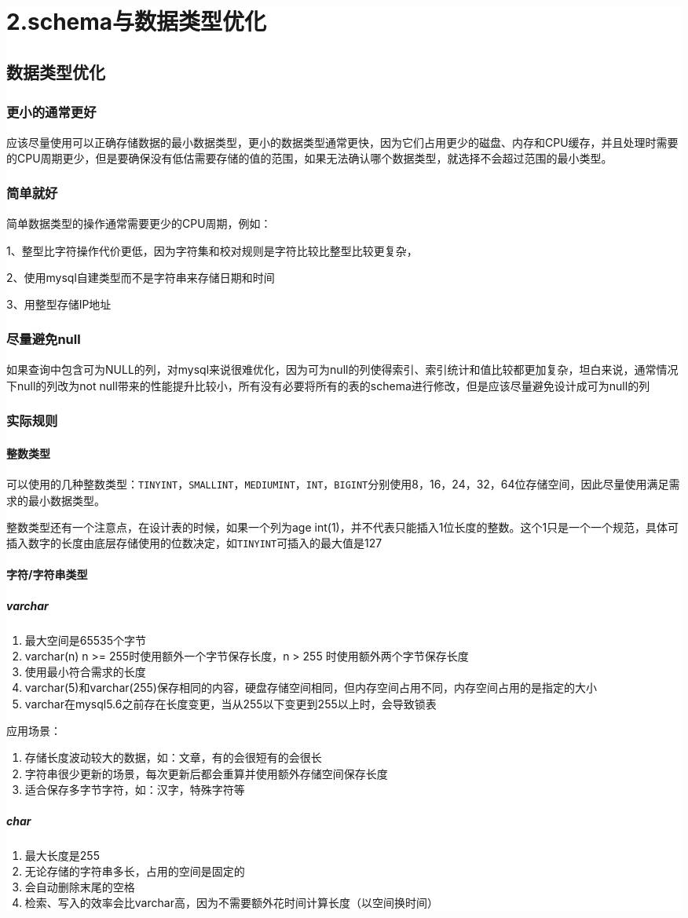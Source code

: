 # 2.schema与数据类型优化

## 数据类型优化

### 更小的通常更好

应该尽量使用可以正确存储数据的最小数据类型，更小的数据类型通常更快，因为它们占用更少的磁盘、内存和CPU缓存，并且处理时需要的CPU周期更少，但是要确保没有低估需要存储的值的范围，如果无法确认哪个数据类型，就选择不会超过范围的最小类型。

### 简单就好

简单数据类型的操作通常需要更少的CPU周期，例如：

1、整型比字符操作代价更低，因为字符集和校对规则是字符比较比整型比较更复杂，

2、使用mysql自建类型而不是字符串来存储日期和时间

3、用整型存储IP地址

### 尽量避免null

如果查询中包含可为NULL的列，对mysql来说很难优化，因为可为null的列使得索引、索引统计和值比较都更加复杂，坦白来说，通常情况下null的列改为not null带来的性能提升比较小，所有没有必要将所有的表的schema进行修改，但是应该尽量避免设计成可为null的列

### 实际规则

#### 整数类型

可以使用的几种整数类型：`TINYINT`，`SMALLINT`，`MEDIUMINT`，`INT`，`BIGINT`分别使用8，16，24，32，64位存储空间，因此尽量使用满足需求的最小数据类型。

整数类型还有一个注意点，在设计表的时候，如果一个列为age int(1)，并不代表只能插入1位长度的整数。这个1只是一个一个规范，具体可插入数字的长度由底层存储使用的位数决定，如`TINYINT`可插入的最大值是127

#### 字符/字符串类型

##### varchar

1. 最大空间是65535个字节
2. varchar(n) n >= 255时使用额外一个字节保存长度，n > 255 时使用额外两个字节保存长度
3. 使用最小符合需求的长度
4. varchar(5)和varchar(255)保存相同的内容，硬盘存储空间相同，但内存空间占用不同，内存空间占用的是指定的大小
5. varchar在mysql5.6之前存在长度变更，当从255以下变更到255以上时，会导致锁表

应用场景：

1. 存储长度波动较大的数据，如：文章，有的会很短有的会很长
2. 字符串很少更新的场景，每次更新后都会重算并使用额外存储空间保存长度
3. 适合保存多字节字符，如：汉字，特殊字符等

##### char

1. 最大长度是255
2. 无论存储的字符串多长，占用的空间是固定的
3. 会自动删除末尾的空格
4. 检索、写入的效率会比varchar高，因为不需要额外花时间计算长度（以空间换时间）
